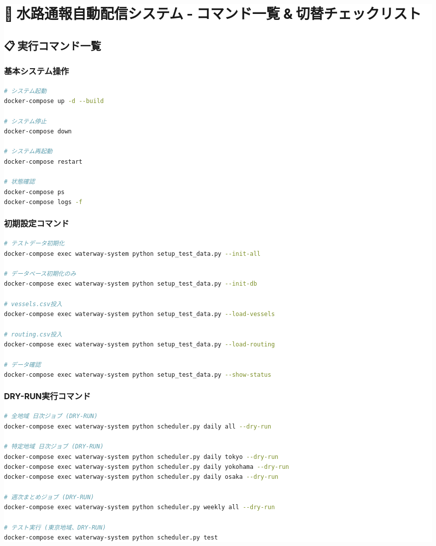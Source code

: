 # 🌊 水路通報自動配信システム - コマンド一覧 & 切替チェックリスト

## 📋 実行コマンド一覧

### 基本システム操作

```bash
# システム起動
docker-compose up -d --build

# システム停止
docker-compose down

# システム再起動
docker-compose restart

# 状態確認
docker-compose ps
docker-compose logs -f
```

### 初期設定コマンド

```bash
# テストデータ初期化
docker-compose exec waterway-system python setup_test_data.py --init-all

# データベース初期化のみ
docker-compose exec waterway-system python setup_test_data.py --init-db

# vessels.csv投入
docker-compose exec waterway-system python setup_test_data.py --load-vessels

# routing.csv投入
docker-compose exec waterway-system python setup_test_data.py --load-routing

# データ確認
docker-compose exec waterway-system python setup_test_data.py --show-status
```

### DRY-RUN実行コマンド

```bash
# 全地域 日次ジョブ (DRY-RUN)
docker-compose exec waterway-system python scheduler.py daily all --dry-run

# 特定地域 日次ジョブ (DRY-RUN)
docker-compose exec waterway-system python scheduler.py daily tokyo --dry-run
docker-compose exec waterway-system python scheduler.py daily yokohama --dry-run
docker-compose exec waterway-system python scheduler.py daily osaka --dry-run

# 週次まとめジョブ (DRY-RUN)
docker-compose exec waterway-system python scheduler.py weekly all --dry-run

# テスト実行 (東京地域、DRY-RUN)
docker-compose exec waterway-system python scheduler.py test
```
